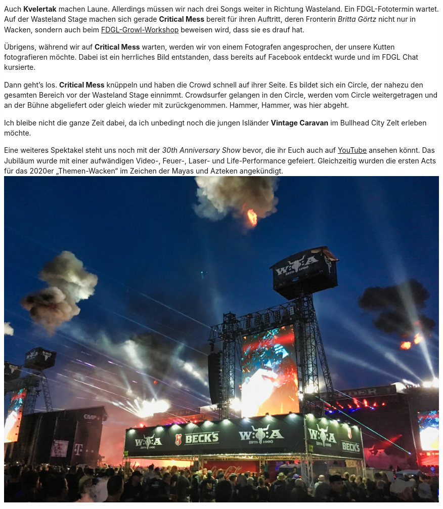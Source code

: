 Auch **Kvelertak** machen Laune. Allerdings müssen wir nach drei Songs weiter in Richtung Wasteland. Ein FDGL-Fototermin wartet. Auf der Wasteland Stage  machen sich gerade **Critical Mess** bereit für ihren Auftritt, deren Fronterin _Britta Görtz_ nicht nur in Wacken, sondern auch beim [FDGL-Growl-Workshop](https://www.fdgl.rocks/?p=217 "FDGL Growl-Workshop") beweisen wird, dass sie es drauf hat.

Übrigens, während wir auf **Critical Mess**  warten, werden wir von einem Fotografen angesprochen, der unsere Kutten fotografieren möchte. Dabei ist ein herrliches Bild entstanden, dass bereits auf Facebook entdeckt wurde und  im FDGL Chat kursierte.

Dann geht’s los. **Critical Mess** knüppeln und haben die Crowd schnell auf ihrer Seite. Es bildet sich ein Circle, der nahezu den gesamten Bereich vor der Wasteland Stage einnimmt. Crowdsurfer gelangen in den Circle, werden vom Circle weitergetragen und an der Bühne abgeliefert oder gleich wieder mit zurückgenommen. Hammer, Hammer, was hier abgeht.

Ich bleibe nicht die ganze Zeit dabei, da ich unbedingt noch die jungen Isländer **Vintage Caravan** im Bullhead City Zelt erleben möchte.

Eine weiteres Spektakel steht uns noch mit der _30th Anniversary Show_ bevor, die ihr Euch auch auf [YouTube](https://youtu.be/HWH7tjm5IOI "Wacken 30th Anniversary Show") ansehen könnt. Das Jubiläum wurde mit einer aufwändigen Video-, Feuer-, Laser- und Life-Performance gefeiert. Gleichzeitig wurden die ersten Acts für das 2020er „Themen-Wacken“ im Zeichen der Mayas und Azteken angekündigt.
![Laser-, Video-, Feuer- und Lifeperformance zum 30-jährigen Wacken Jubiläum](static/img/woa2019_14.jpg#illustration "30th Anniversary") 
